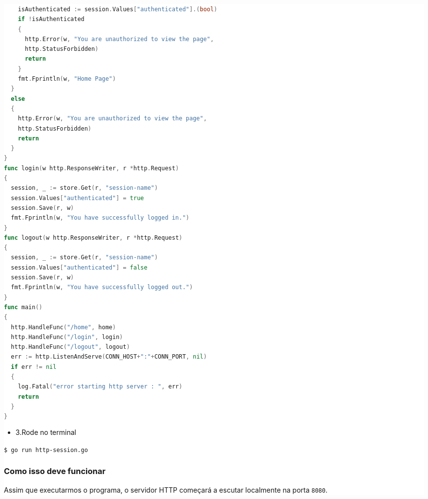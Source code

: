 ```go
    isAuthenticated := session.Values["authenticated"].(bool)
    if !isAuthenticated 
    {
      http.Error(w, "You are unauthorized to view the page",
      http.StatusForbidden)
      return
    }
    fmt.Fprintln(w, "Home Page")
  } 
  else 
  {
    http.Error(w, "You are unauthorized to view the page",
    http.StatusForbidden)
    return
  }
}
func login(w http.ResponseWriter, r *http.Request) 
{
  session, _ := store.Get(r, "session-name")
  session.Values["authenticated"] = true
  session.Save(r, w)
  fmt.Fprintln(w, "You have successfully logged in.")
}
func logout(w http.ResponseWriter, r *http.Request) 
{
  session, _ := store.Get(r, "session-name")
  session.Values["authenticated"] = false
  session.Save(r, w)
  fmt.Fprintln(w, "You have successfully logged out.")
}
func main() 
{
  http.HandleFunc("/home", home)
  http.HandleFunc("/login", login)
  http.HandleFunc("/logout", logout)
  err := http.ListenAndServe(CONN_HOST+":"+CONN_PORT, nil)
  if err != nil 
  {
    log.Fatal("error starting http server : ", err)
    return
  }
}
```

- 3.Rode no terminal

```bash
$ go run http-session.go
```

### Como isso deve funcionar
Assim que executarmos o programa, o servidor HTTP começará a escutar localmente na porta ```8080```.
